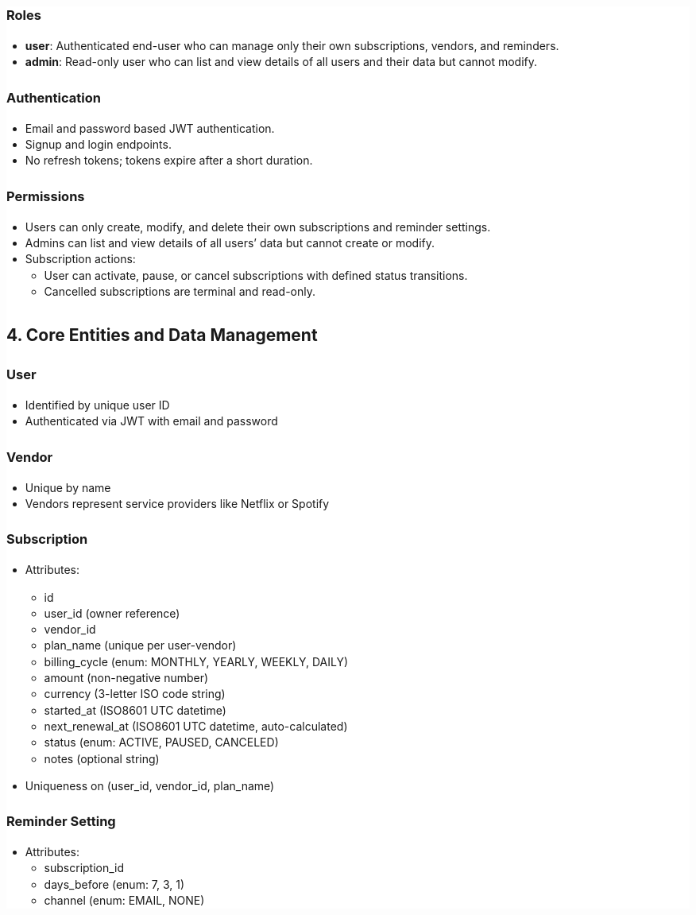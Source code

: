### Roles

- **user**: Authenticated end-user who can manage only their own subscriptions, vendors, and reminders.
- **admin**: Read-only user who can list and view details of all users and their data but cannot modify.

### Authentication

- Email and password based JWT authentication.
- Signup and login endpoints.
- No refresh tokens; tokens expire after a short duration.

### Permissions

- Users can only create, modify, and delete their own subscriptions and reminder settings.
- Admins can list and view details of all users’ data but cannot create or modify.
- Subscription actions:
  - User can activate, pause, or cancel subscriptions with defined status transitions.
  - Cancelled subscriptions are terminal and read-only.

## 4. Core Entities and Data Management

### User
- Identified by unique user ID
- Authenticated via JWT with email and password

### Vendor
- Unique by name
- Vendors represent service providers like Netflix or Spotify

### Subscription
- Attributes:
  - id
  - user_id (owner reference)
  - vendor_id
  - plan_name (unique per user-vendor)
  - billing_cycle (enum: MONTHLY, YEARLY, WEEKLY, DAILY)
  - amount (non-negative number)
  - currency (3-letter ISO code string)
  - started_at (ISO8601 UTC datetime)
  - next_renewal_at (ISO8601 UTC datetime, auto-calculated)
  - status (enum: ACTIVE, PAUSED, CANCELED)
  - notes (optional string)

- Uniqueness on (user_id, vendor_id, plan_name)

### Reminder Setting
- Attributes:
  - subscription_id
  - days_before (enum: 7, 3, 1)
  - channel (enum: EMAIL, NONE)
